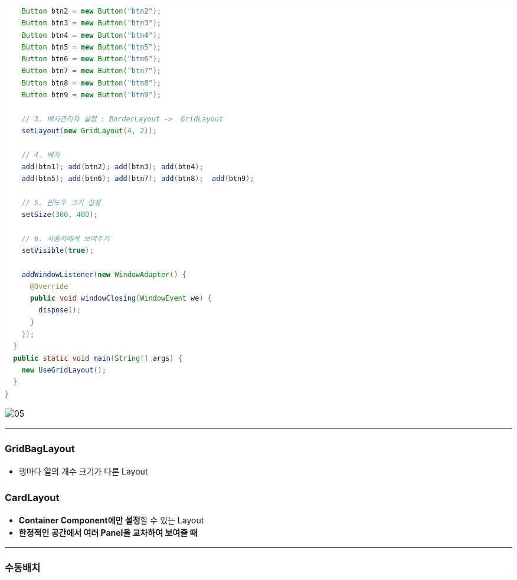 ```java
    Button btn2 = new Button("btn2");
    Button btn3 = new Button("btn3");
    Button btn4 = new Button("btn4");
    Button btn5 = new Button("btn5");
    Button btn6 = new Button("btn6");
    Button btn7 = new Button("btn7");
    Button btn8 = new Button("btn8");
    Button btn9 = new Button("btn9");
    
    // 3. 배치관리자 설정 : BorderLayout ->  GridLayout
    setLayout(new GridLayout(4, 2));

    // 4. 배치
    add(btn1); add(btn2); add(btn3); add(btn4);
    add(btn5); add(btn6); add(btn7); add(btn8);  add(btn9);
    
    // 5. 윈도우 크기 설정
    setSize(300, 400);
    
    // 6. 사용자에게 보여주기
    setVisible(true);
    
    addWindowListener(new WindowAdapter() {
      @Override
      public void windowClosing(WindowEvent we) {
        dispose();
      }
    });
  }
  public static void main(String[] args) {
    new UseGridLayout();
  }
}
```

![05](https://github.com/younggeun0/younggeun0.github.io/blob/master/_posts/img/java/20/05.png?raw=true)

---

### GridBagLayout 

* 행마다 열의 개수 크기가 다른 Layout

### CardLayout

* **Container Component에만 설정**할 수 있는 Layout
* **한정적인 공간에서 여러 Panel을 교차하여 보여줄 때** 

---

### 수동배치
